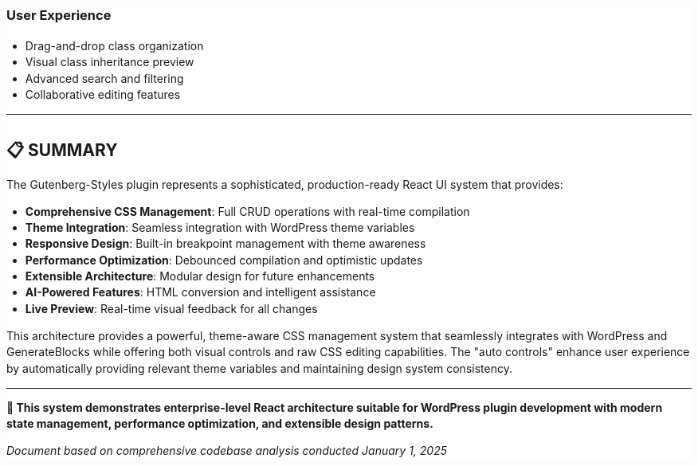 ### **User Experience**
- Drag-and-drop class organization
- Visual class inheritance preview
- Advanced search and filtering
- Collaborative editing features

---

## 📋 **SUMMARY**

The Gutenberg-Styles plugin represents a sophisticated, production-ready React UI system that provides:

- **Comprehensive CSS Management**: Full CRUD operations with real-time compilation
- **Theme Integration**: Seamless integration with WordPress theme variables
- **Responsive Design**: Built-in breakpoint management with theme awareness
- **Performance Optimization**: Debounced compilation and optimistic updates
- **Extensible Architecture**: Modular design for future enhancements
- **AI-Powered Features**: HTML conversion and intelligent assistance
- **Live Preview**: Real-time visual feedback for all changes

This architecture provides a powerful, theme-aware CSS management system that seamlessly integrates with WordPress and GenerateBlocks while offering both visual controls and raw CSS editing capabilities. The "auto controls" enhance user experience by automatically providing relevant theme variables and maintaining design system consistency.

---

**🎯 This system demonstrates enterprise-level React architecture suitable for WordPress plugin development with modern state management, performance optimization, and extensible design patterns.**

*Document based on comprehensive codebase analysis conducted January 1, 2025*
